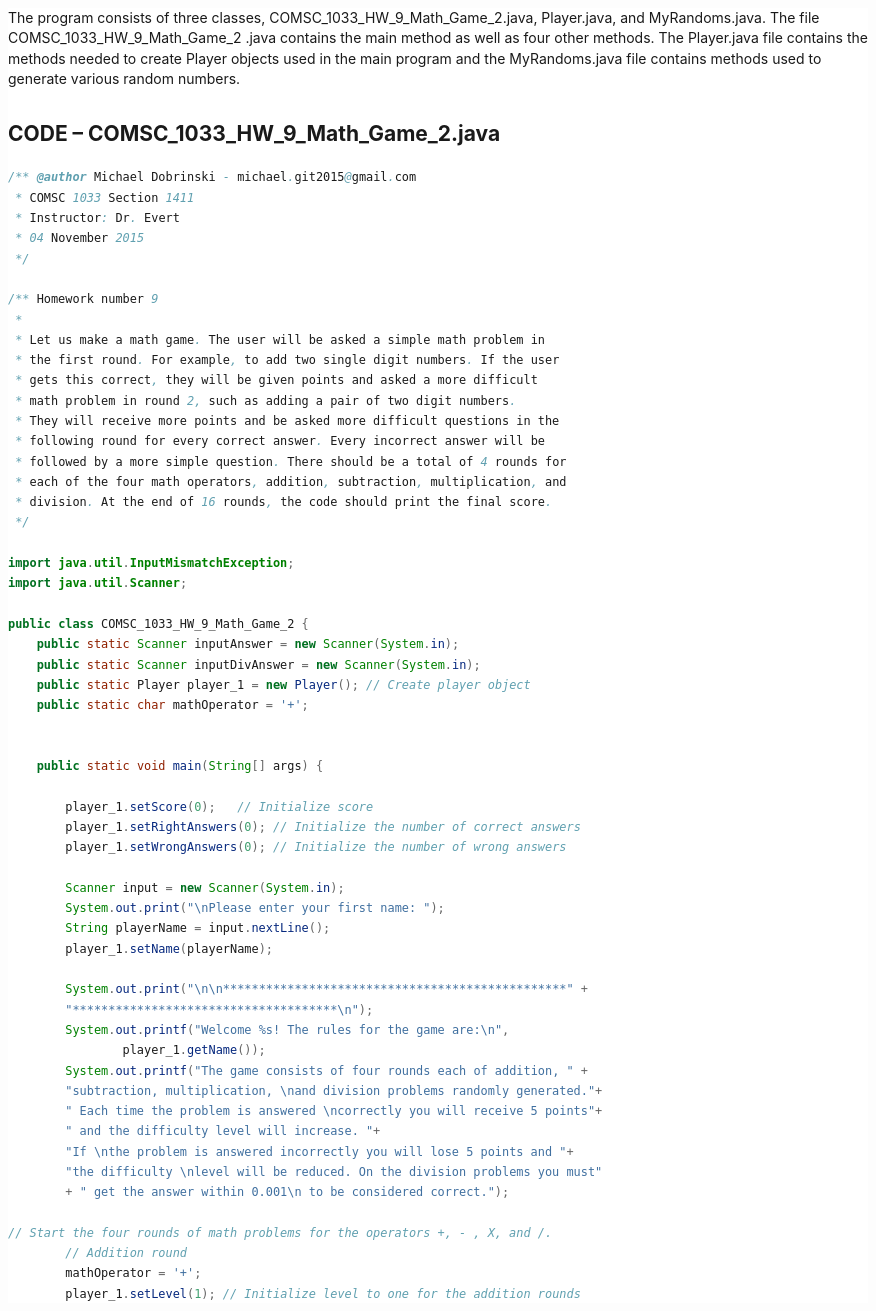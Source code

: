 The program consists of three classes, COMSC_1033_HW_9_Math_Game_2.java, Player.java, and MyRandoms.java. The file COMSC_1033_HW_9_Math_Game_2 .java contains the main method as well as four other methods. The Player.java file contains the methods needed to create Player objects used in the main program and the MyRandoms.java file contains methods used to generate various random numbers.

## CODE – COMSC_1033_HW_9_Math_Game_2.java
```java
/** @author Michael Dobrinski - michael.git2015@gmail.com
 * COMSC 1033 Section 1411
 * Instructor: Dr. Evert
 * 04 November 2015
 */

/** Homework number 9
 *
 * Let us make a math game. The user will be asked a simple math problem in
 * the first round. For example, to add two single digit numbers. If the user
 * gets this correct, they will be given points and asked a more difficult
 * math problem in round 2, such as adding a pair of two digit numbers.
 * They will receive more points and be asked more difficult questions in the
 * following round for every correct answer. Every incorrect answer will be
 * followed by a more simple question. There should be a total of 4 rounds for
 * each of the four math operators, addition, subtraction, multiplication, and
 * division. At the end of 16 rounds, the code should print the final score.
 */

import java.util.InputMismatchException;
import java.util.Scanner;

public class COMSC_1033_HW_9_Math_Game_2 {
	public static Scanner inputAnswer = new Scanner(System.in);
	public static Scanner inputDivAnswer = new Scanner(System.in);
	public static Player player_1 = new Player(); // Create player object
	public static char mathOperator = '+';


	public static void main(String[] args) {

		player_1.setScore(0);	// Initialize score
		player_1.setRightAnswers(0); // Initialize the number of correct answers
		player_1.setWrongAnswers(0); // Initialize the number of wrong answers

		Scanner input = new Scanner(System.in);
		System.out.print("\nPlease enter your first name: ");
		String playerName = input.nextLine();
		player_1.setName(playerName);

		System.out.print("\n\n************************************************" +
		"*************************************\n");
		System.out.printf("Welcome %s! The rules for the game are:\n",
				player_1.getName());
		System.out.printf("The game consists of four rounds each of addition, " +
		"subtraction, multiplication, \nand division problems randomly generated."+
		" Each time the problem is answered \ncorrectly you will receive 5 points"+
		" and the difficulty level will increase. "+
		"If \nthe problem is answered incorrectly you will lose 5 points and "+
		"the difficulty \nlevel will be reduced. On the division problems you must"
		+ " get the answer within 0.001\n to be considered correct.");

// Start the four rounds of math problems for the operators +, - , X, and /.
		// Addition round
		mathOperator = '+';
		player_1.setLevel(1); // Initialize level to one for the addition rounds
```